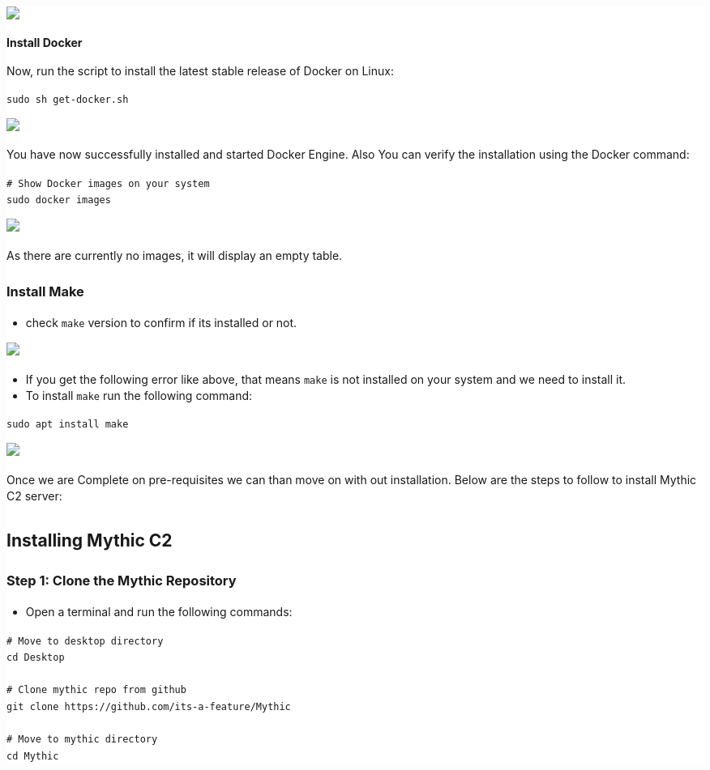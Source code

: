 ![](2025-03-26-9.2.1---C2-Installation-1.png)

**Install Docker**

Now, run the script to install the latest stable release of Docker on Linux:  
  
```
sudo sh get-docker.sh
```

![](2025-03-26-9.2.1---C2-Installation-2.png)
  
You have now successfully installed and started Docker Engine. Also You can verify the installation using the Docker command:  
  
```
# Show Docker images on your system
sudo docker images
```

![](2025-03-26-9.2.1---C2-Installation-3.png)
  
As there are currently no images, it will display an empty table.

### Install Make

- check `make` version to confirm if its installed or not. 

![](2025-03-26-9.2.1---C2-Installation-4.png)

- If you get the following error like above, that means `make` is not installed on your system and we need to install it.
- To install `make` run the following command:

```
sudo apt install make
```

![](2025-03-26-9.2.1---C2-Installation-5.png)

Once we are Complete on pre-requisites we can than move on with out installation. Below are the steps to follow to install Mythic C2 server:

## Installing Mythic C2
 
### Step 1: Clone the Mythic Repository
  
- Open a terminal and run the following commands:  
  
```
# Move to desktop directory
cd Desktop

# Clone mythic repo from github
git clone https://github.com/its-a-feature/Mythic

# Move to mythic directory
cd Mythic   
```
